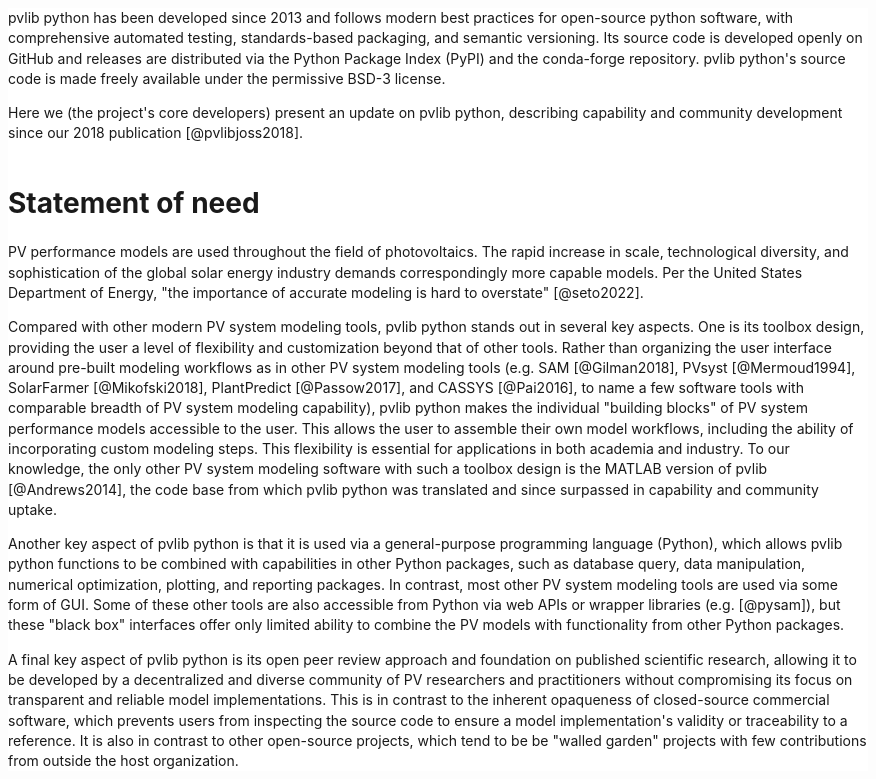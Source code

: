 pvlib python has been developed since 2013 and follows modern best
practices for open-source python software, with comprehensive automated
testing, standards-based packaging, and semantic versioning.
Its source code is developed openly on GitHub and releases are
distributed via the Python Package Index (PyPI) and the conda-forge
repository.  pvlib python's source code is made freely available under
the permissive BSD-3 license.

Here we (the project's core developers) present an update on pvlib python,
describing capability and community development since our 2018 publication
[@pvlibjoss2018].


# Statement of need

PV performance models are used throughout the field of photovoltaics.
The rapid increase in scale, technological diversity, and sophistication
of the global solar energy industry demands correspondingly more
capable models.  Per the United States Department of Energy,
"the importance of accurate modeling is hard to overstate" [@seto2022].

Compared with other modern PV system modeling tools, pvlib python stands out in several
key aspects.  One is its toolbox design, providing the user a
level of flexibility and customization beyond that of other tools.  Rather than organizing
the user interface around pre-built modeling workflows as in other PV system
modeling tools (e.g. SAM [@Gilman2018], PVsyst [@Mermoud1994], SolarFarmer [@Mikofski2018],
PlantPredict [@Passow2017], and CASSYS [@Pai2016], to name a few software tools with
comparable breadth of PV system modeling capability), pvlib python
makes the individual "building blocks" of PV system performance models accessible to
the user.  This allows the user to assemble their own model workflows, including
the ability of incorporating custom modeling steps.  This flexibility
is essential for applications in both academia and industry.  To our knowledge,
the only other PV system modeling software with such a toolbox design is the
MATLAB version of pvlib [@Andrews2014], the code base from which pvlib python
was translated and since surpassed in capability and community uptake.  

Another key aspect of pvlib python is that it is used via
a general-purpose programming language (Python), which
allows pvlib python functions to be combined with capabilities in other Python packages,
such as database query, data manipulation, numerical optimization,
plotting, and reporting packages.  In contrast, most other PV system modeling
tools are used via some form of GUI.  Some of these other tools are also accessible
from Python via web APIs or wrapper libraries (e.g. [@pysam]), but these
"black box" interfaces offer only limited ability to combine the PV models
with functionality from other Python packages.

A final key aspect of pvlib python is its open peer review approach and
foundation on published scientific research, allowing it to be developed by
a decentralized and diverse community of PV researchers and practitioners
without compromising its focus on transparent and reliable model
implementations.  This is in contrast to the inherent opaqueness of closed-source
commercial software, which prevents users from inspecting the source code
to ensure a model implementation's validity or traceability to a reference.
It is also in contrast to other open-source projects, which tend to be
be "walled garden" projects with few contributions from outside the host organization.
